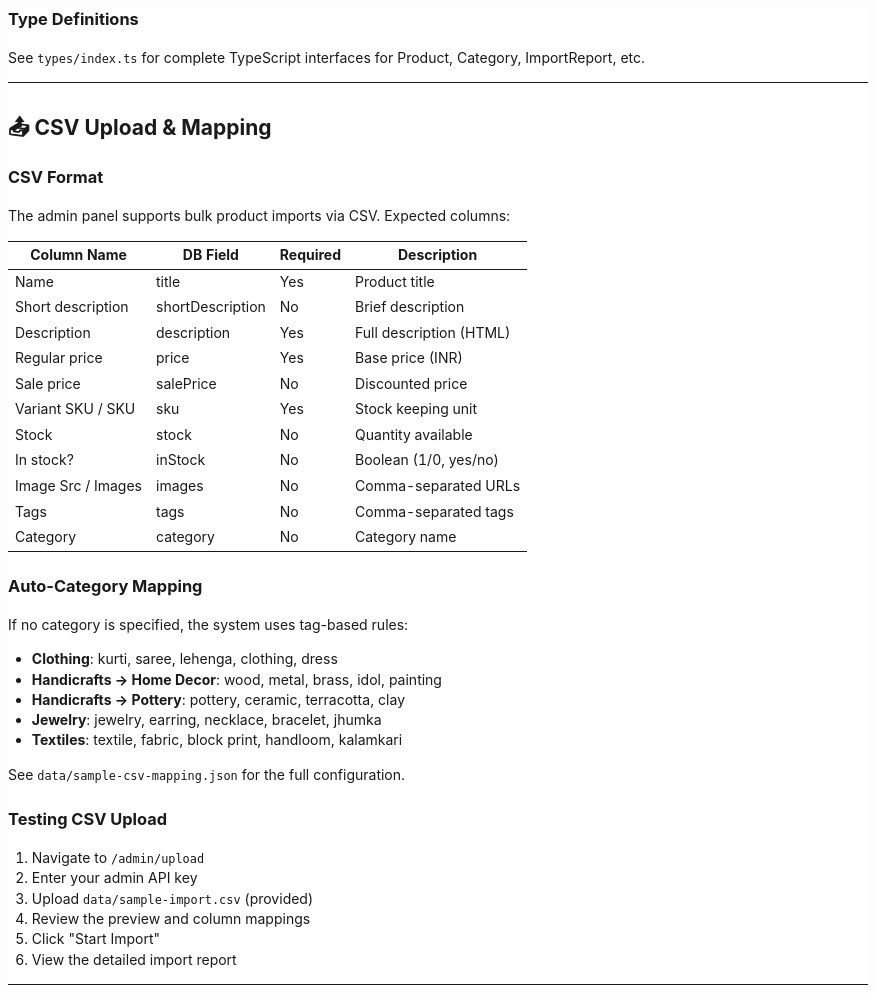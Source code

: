 ### Type Definitions

See `types/index.ts` for complete TypeScript interfaces for Product, Category, ImportReport, etc.

---

## 📤 CSV Upload & Mapping

### CSV Format

The admin panel supports bulk product imports via CSV. Expected columns:

| Column Name | DB Field | Required | Description |
|-------------|----------|----------|-------------|
| Name | title | Yes | Product title |
| Short description | shortDescription | No | Brief description |
| Description | description | Yes | Full description (HTML) |
| Regular price | price | Yes | Base price (INR) |
| Sale price | salePrice | No | Discounted price |
| Variant SKU / SKU | sku | Yes | Stock keeping unit |
| Stock | stock | No | Quantity available |
| In stock? | inStock | No | Boolean (1/0, yes/no) |
| Image Src / Images | images | No | Comma-separated URLs |
| Tags | tags | No | Comma-separated tags |
| Category | category | No | Category name |

### Auto-Category Mapping

If no category is specified, the system uses tag-based rules:

- **Clothing**: kurti, saree, lehenga, clothing, dress
- **Handicrafts → Home Decor**: wood, metal, brass, idol, painting
- **Handicrafts → Pottery**: pottery, ceramic, terracotta, clay
- **Jewelry**: jewelry, earring, necklace, bracelet, jhumka
- **Textiles**: textile, fabric, block print, handloom, kalamkari

See `data/sample-csv-mapping.json` for the full configuration.

### Testing CSV Upload

1. Navigate to `/admin/upload`
2. Enter your admin API key
3. Upload `data/sample-import.csv` (provided)
4. Review the preview and column mappings
5. Click "Start Import"
6. View the detailed import report

---